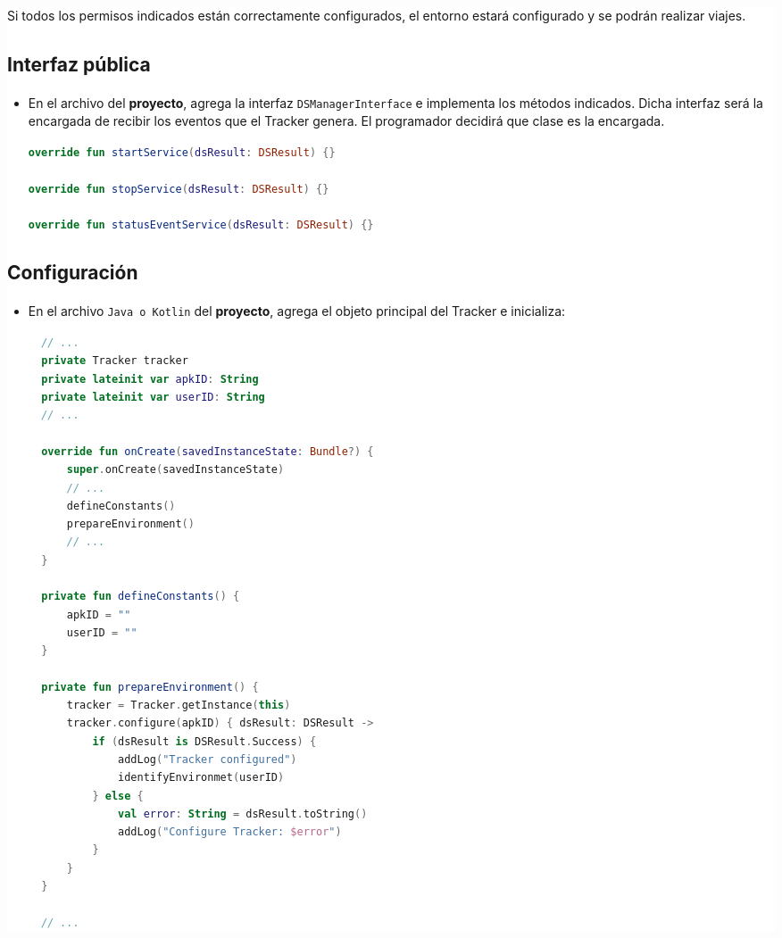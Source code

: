 Si todos los permisos indicados están correctamente configurados, el entorno estará configurado y se podrán realizar viajes.


## Interfaz pública

* En el archivo del **proyecto**, agrega la interfaz `DSManagerInterface` e implementa los métodos indicados. Dicha interfaz será la encargada de recibir los eventos que el Tracker genera. El programador decidirá que clase es la encargada.

  ```kotlin
  override fun startService(dsResult: DSResult) {}
  
  override fun stopService(dsResult: DSResult) {}
  
  override fun statusEventService(dsResult: DSResult) {}
  ```
  
## Configuración

* En el archivo `Java o Kotlin` del **proyecto**, agrega el objeto principal del Tracker e inicializa:

  ```kotlin
    // ...
    private Tracker tracker
    private lateinit var apkID: String
    private lateinit var userID: String
    // ...
  
    override fun onCreate(savedInstanceState: Bundle?) {
        super.onCreate(savedInstanceState)
        // ...
        defineConstants()
        prepareEnvironment() 
        // ...
    }
  
    private fun defineConstants() {
        apkID = ""
        userID = ""
    }
  
    private fun prepareEnvironment() {
        tracker = Tracker.getInstance(this)
        tracker.configure(apkID) { dsResult: DSResult ->
            if (dsResult is DSResult.Success) {
                addLog("Tracker configured")
                identifyEnvironmet(userID)
            } else {
                val error: String = dsResult.toString()
                addLog("Configure Tracker: $error")
            }
        }
    }
  
    // ...
  ```
